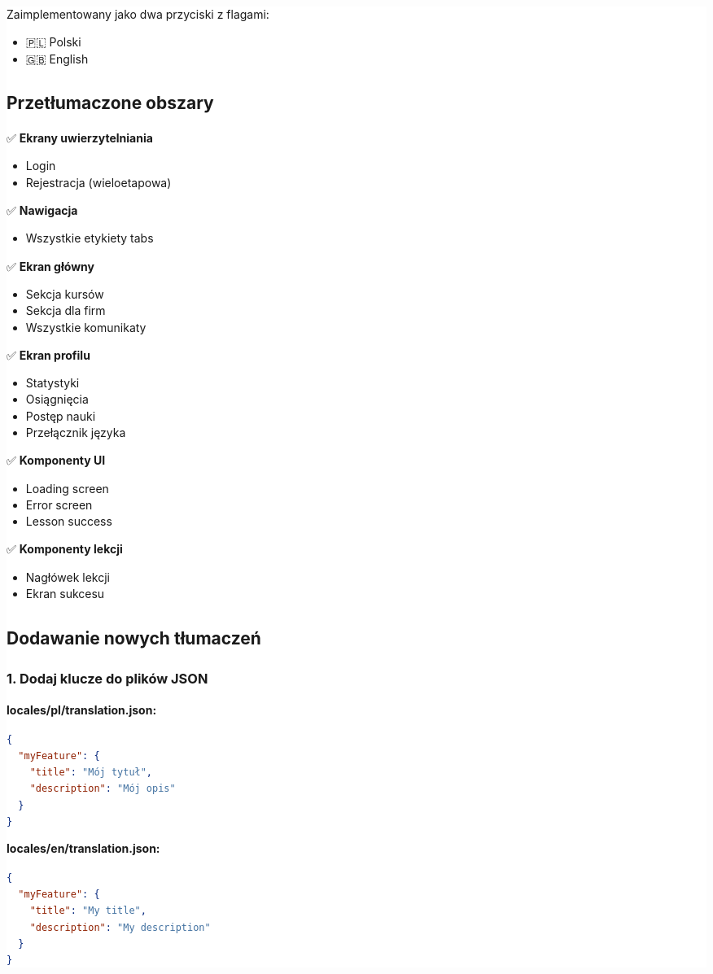 Zaimplementowany jako dwa przyciski z flagami:
- 🇵🇱 Polski
- 🇬🇧 English

## Przetłumaczone obszary

✅ **Ekrany uwierzytelniania**
- Login
- Rejestracja (wieloetapowa)

✅ **Nawigacja**
- Wszystkie etykiety tabs

✅ **Ekran główny**
- Sekcja kursów
- Sekcja dla firm
- Wszystkie komunikaty

✅ **Ekran profilu**
- Statystyki
- Osiągnięcia
- Postęp nauki
- Przełącznik języka

✅ **Komponenty UI**
- Loading screen
- Error screen
- Lesson success

✅ **Komponenty lekcji**
- Nagłówek lekcji
- Ekran sukcesu

## Dodawanie nowych tłumaczeń

### 1. Dodaj klucze do plików JSON

**locales/pl/translation.json:**
```json
{
  "myFeature": {
    "title": "Mój tytuł",
    "description": "Mój opis"
  }
}
```

**locales/en/translation.json:**
```json
{
  "myFeature": {
    "title": "My title",
    "description": "My description"
  }
}
```
